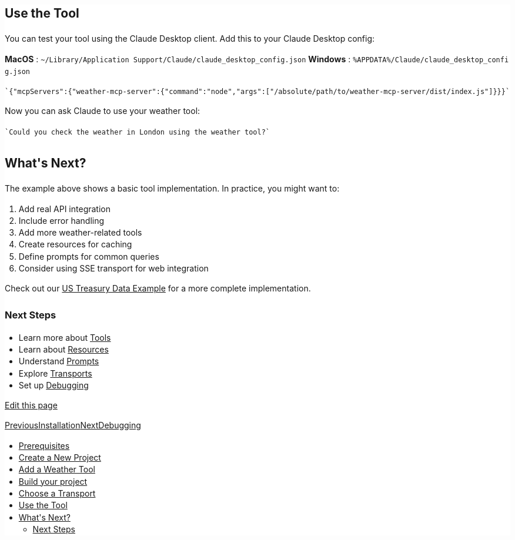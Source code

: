 

## Use the Tool[​](#use-the-tool "Direct link to Use the Tool")

You can test your tool using the Claude Desktop client. Add this to your Claude Desktop config:

**MacOS** : `~/Library/Application Support/Claude/claude_desktop_config.json` **Windows** : `%APPDATA%/Claude/claude_desktop_config.json`

```
`{"mcpServers":{"weather-mcp-server":{"command":"node","args":["/absolute/path/to/weather-mcp-server/dist/index.js"]}}}`
```

Now you can ask Claude to use your weather tool:

```
`Could you check the weather in London using the weather tool?`
```

## What's Next?[​](#whats-next "Direct link to What's Next?")

The example above shows a basic tool implementation. In practice, you might want to:

  1. Add real API integration
  2. Include error handling
  3. Add more weather-related tools
  4. Create resources for caching
  5. Define prompts for common queries
  6. Consider using SSE transport for web integration



Check out our [US Treasury Data Example](https://github.com/QuantGeekDev/fiscal-data-mcp) for a more complete implementation.

### Next Steps[​](#next-steps "Direct link to Next Steps")

  * Learn more about [Tools](/docs/Tools/tools-overview)
  * Learn about [Resources](/docs/Resources/resources-overview)
  * Understand [Prompts](/docs/Prompts/prompts-overview)
  * Explore [Transports](/docs/Transports/transports-overview)
  * Set up [Debugging](/docs/debugging)



[Edit this page](https://github.com/QuantGeekDev/mcp-framework/tree/main/docs/quickstart.md)

[PreviousInstallation](/docs/installation)[NextDebugging](/docs/debugging)

  * [Prerequisites](#prerequisites)
  * [Create a New Project](#create-a-new-project)
  * [Add a Weather Tool](#add-a-weather-tool)
  * [Build your project](#build-your-project)
  * [Choose a Transport](#choose-a-transport)
  * [Use the Tool](#use-the-tool)
  * [What's Next?](#whats-next)
    * [Next Steps](#next-steps)
